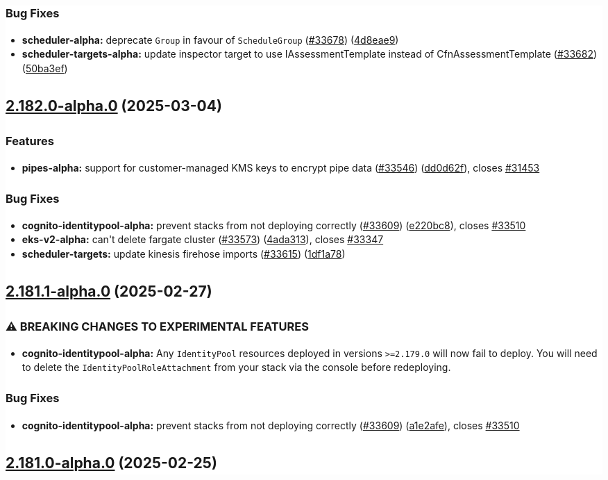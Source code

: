 
### Bug Fixes

* **scheduler-alpha:** deprecate `Group` in favour of `ScheduleGroup` ([#33678](https://github.com/aws/aws-cdk/issues/33678)) ([4d8eae9](https://github.com/aws/aws-cdk/commit/4d8eae9da577a94114602df261c98b65aa616956))
* **scheduler-targets-alpha:** update inspector target to use IAssessmentTemplate instead of CfnAssessmentTemplate ([#33682](https://github.com/aws/aws-cdk/issues/33682)) ([50ba3ef](https://github.com/aws/aws-cdk/commit/50ba3efabca81a3c57ce34654f8ec1002deace6f))

## [2.182.0-alpha.0](https://github.com/aws/aws-cdk/compare/v2.181.1-alpha.0...v2.182.0-alpha.0) (2025-03-04)


### Features

* **pipes-alpha:** support for customer-managed KMS keys to encrypt pipe data ([#33546](https://github.com/aws/aws-cdk/issues/33546)) ([dd0d62f](https://github.com/aws/aws-cdk/commit/dd0d62f84da06e2cafbe7a8bac80899d86b6f153)), closes [#31453](https://github.com/aws/aws-cdk/issues/31453)


### Bug Fixes

* **cognito-identitypool-alpha:** prevent stacks from not deploying correctly ([#33609](https://github.com/aws/aws-cdk/issues/33609)) ([e220bc8](https://github.com/aws/aws-cdk/commit/e220bc8ca9b75bcbb4bb7447703f32737b47fc77)), closes [#33510](https://github.com/aws/aws-cdk/issues/33510)
* **eks-v2-alpha:** can't delete fargate cluster ([#33573](https://github.com/aws/aws-cdk/issues/33573)) ([4ada313](https://github.com/aws/aws-cdk/commit/4ada3132e73e8f6b299548003d46e68f9db353a5)), closes [#33347](https://github.com/aws/aws-cdk/issues/33347)
* **scheduler-targets:** update kinesis firehose imports ([#33615](https://github.com/aws/aws-cdk/issues/33615)) ([1df1a78](https://github.com/aws/aws-cdk/commit/1df1a784ca4d4ed8c724f0a8840137724fb46ca9))

## [2.181.1-alpha.0](https://github.com/aws/aws-cdk/compare/v2.181.0-alpha.0...v2.181.1-alpha.0) (2025-02-27)


### ⚠ BREAKING CHANGES TO EXPERIMENTAL FEATURES

* **cognito-identitypool-alpha:** Any `IdentityPool` resources deployed in versions `>=2.179.0` will now fail to deploy. You will need to delete the `IdentityPoolRoleAttachment` from your stack via the console before redeploying.

### Bug Fixes

* **cognito-identitypool-alpha:** prevent stacks from not deploying correctly ([#33609](https://github.com/aws/aws-cdk/issues/33609)) ([a1e2afe](https://github.com/aws/aws-cdk/commit/a1e2afe67cc907fa278503ebc886aa3b5bf97887)), closes [#33510](https://github.com/aws/aws-cdk/issues/33510)

## [2.181.0-alpha.0](https://github.com/aws/aws-cdk/compare/v2.180.0-alpha.0...v2.181.0-alpha.0) (2025-02-25)

